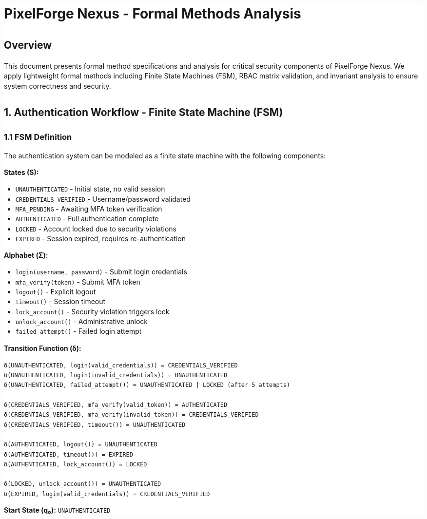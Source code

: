 # PixelForge Nexus - Formal Methods Analysis

## Overview

This document presents formal method specifications and analysis for critical security components of PixelForge Nexus. We apply lightweight formal methods including Finite State Machines (FSM), RBAC matrix validation, and invariant analysis to ensure system correctness and security.

## 1. Authentication Workflow - Finite State Machine (FSM)

### 1.1 FSM Definition

The authentication system can be modeled as a finite state machine with the following components:

**States (S):**
- `UNAUTHENTICATED` - Initial state, no valid session
- `CREDENTIALS_VERIFIED` - Username/password validated
- `MFA_PENDING` - Awaiting MFA token verification
- `AUTHENTICATED` - Full authentication complete
- `LOCKED` - Account locked due to security violations
- `EXPIRED` - Session expired, requires re-authentication

**Alphabet (Σ):**
- `login(username, password)` - Submit login credentials
- `mfa_verify(token)` - Submit MFA token
- `logout()` - Explicit logout
- `timeout()` - Session timeout
- `lock_account()` - Security violation triggers lock
- `unlock_account()` - Administrative unlock
- `failed_attempt()` - Failed login attempt

**Transition Function (δ):**

```
δ(UNAUTHENTICATED, login(valid_credentials)) = CREDENTIALS_VERIFIED
δ(UNAUTHENTICATED, login(invalid_credentials)) = UNAUTHENTICATED
δ(UNAUTHENTICATED, failed_attempt()) = UNAUTHENTICATED | LOCKED (after 5 attempts)

δ(CREDENTIALS_VERIFIED, mfa_verify(valid_token)) = AUTHENTICATED
δ(CREDENTIALS_VERIFIED, mfa_verify(invalid_token)) = CREDENTIALS_VERIFIED
δ(CREDENTIALS_VERIFIED, timeout()) = UNAUTHENTICATED

δ(AUTHENTICATED, logout()) = UNAUTHENTICATED
δ(AUTHENTICATED, timeout()) = EXPIRED
δ(AUTHENTICATED, lock_account()) = LOCKED

δ(LOCKED, unlock_account()) = UNAUTHENTICATED
δ(EXPIRED, login(valid_credentials)) = CREDENTIALS_VERIFIED
```

**Start State (q₀):** `UNAUTHENTICATED`
